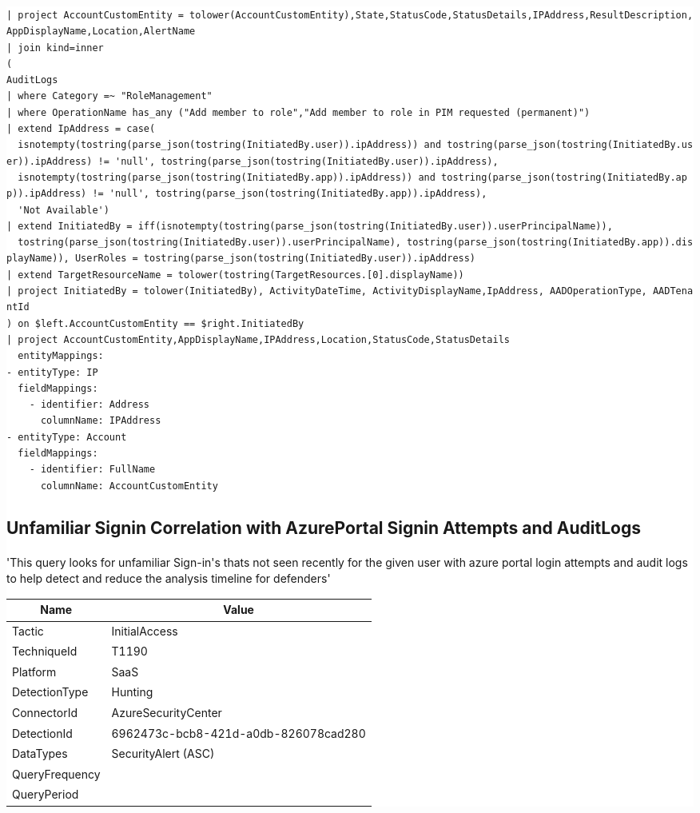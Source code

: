 ```kql
| project AccountCustomEntity = tolower(AccountCustomEntity),State,StatusCode,StatusDetails,IPAddress,ResultDescription,AppDisplayName,Location,AlertName
| join kind=inner
(
AuditLogs
| where Category =~ "RoleManagement"
| where OperationName has_any ("Add member to role","Add member to role in PIM requested (permanent)")
| extend IpAddress = case(
  isnotempty(tostring(parse_json(tostring(InitiatedBy.user)).ipAddress)) and tostring(parse_json(tostring(InitiatedBy.user)).ipAddress) != 'null', tostring(parse_json(tostring(InitiatedBy.user)).ipAddress), 
  isnotempty(tostring(parse_json(tostring(InitiatedBy.app)).ipAddress)) and tostring(parse_json(tostring(InitiatedBy.app)).ipAddress) != 'null', tostring(parse_json(tostring(InitiatedBy.app)).ipAddress),
  'Not Available')
| extend InitiatedBy = iff(isnotempty(tostring(parse_json(tostring(InitiatedBy.user)).userPrincipalName)), 
  tostring(parse_json(tostring(InitiatedBy.user)).userPrincipalName), tostring(parse_json(tostring(InitiatedBy.app)).displayName)), UserRoles = tostring(parse_json(tostring(InitiatedBy.user)).ipAddress)
| extend TargetResourceName = tolower(tostring(TargetResources.[0].displayName)) 
| project InitiatedBy = tolower(InitiatedBy), ActivityDateTime, ActivityDisplayName,IpAddress, AADOperationType, AADTenantId
) on $left.AccountCustomEntity == $right.InitiatedBy
| project AccountCustomEntity,AppDisplayName,IPAddress,Location,StatusCode,StatusDetails
  entityMappings:
- entityType: IP
  fieldMappings:
    - identifier: Address
      columnName: IPAddress
- entityType: Account
  fieldMappings:
    - identifier: FullName
      columnName: AccountCustomEntity

```

## Unfamiliar Signin Correlation with AzurePortal Signin Attempts and AuditLogs

'This query looks for unfamiliar Sign-in's thats not seen recently for the given user
 with azure portal login attempts and audit logs to help detect and reduce the analysis timeline for defenders'

|Name | Value |
| --- | --- |
|Tactic | InitialAccess|
|TechniqueId | T1190|
|Platform | SaaS|
|DetectionType | Hunting |
|ConnectorId | AzureSecurityCenter |
|DetectionId | 6962473c-bcb8-421d-a0db-826078cad280 |
|DataTypes | SecurityAlert (ASC) |
|QueryFrequency |  |
|QueryPeriod |  |